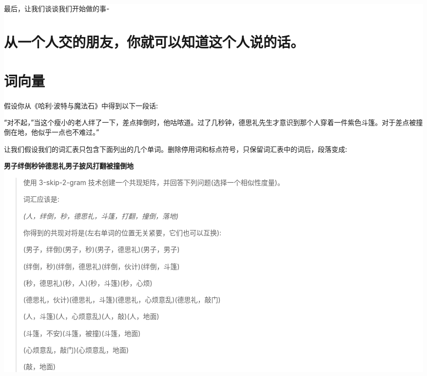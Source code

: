最后，让我们谈谈我们开始做的事-

# 从一个人交的朋友，你就可以知道这个人说的话。

# **词向量**

假设你从《哈利·波特与魔法石》中得到以下一段话:

“对不起，”当这个瘦小的老人绊了一下，差点摔倒时，他咕哝道。过了几秒钟，德思礼先生才意识到那个人穿着一件紫色斗篷。对于差点被撞倒在地，他似乎一点也不难过。”

让我们假设我们的词汇表只包含下面列出的几个单词。删除停用词和标点符号，只保留词汇表中的词后，段落变成:

**男子绊倒秒钟德思礼男子披风打翻被撞倒地**

> 使用 3-skip-2-gram 技术创建一个共现矩阵，并回答下列问题(选择一个相似性度量)。
> 
> 词汇应该是:
> 
> *(人，绊倒，秒，德思礼，斗篷，打翻，撞倒，落地)*
> 
> 你得到的共现对将是(左右单词的位置无关紧要，它们也可以互换):
> 
> (男子，绊倒)(男子，秒)(男子，德思礼)(男子，男子)
> 
> (绊倒，秒)(绊倒，德思礼)(绊倒，伙计)(绊倒，斗篷)
> 
> (秒，德思礼)(秒，人)(秒，斗篷)(秒，心烦)
> 
> (德思礼，伙计)(德思礼，斗篷)(德思礼，心烦意乱)(德思礼，敲门)
> 
> (人，斗篷)(人，心烦意乱)(人，敲)(人，地面)
> 
> (斗篷，不安)(斗篷，被撞)(斗篷，地面)
> 
> (心烦意乱，敲门)(心烦意乱，地面)
> 
> (敲，地面)
